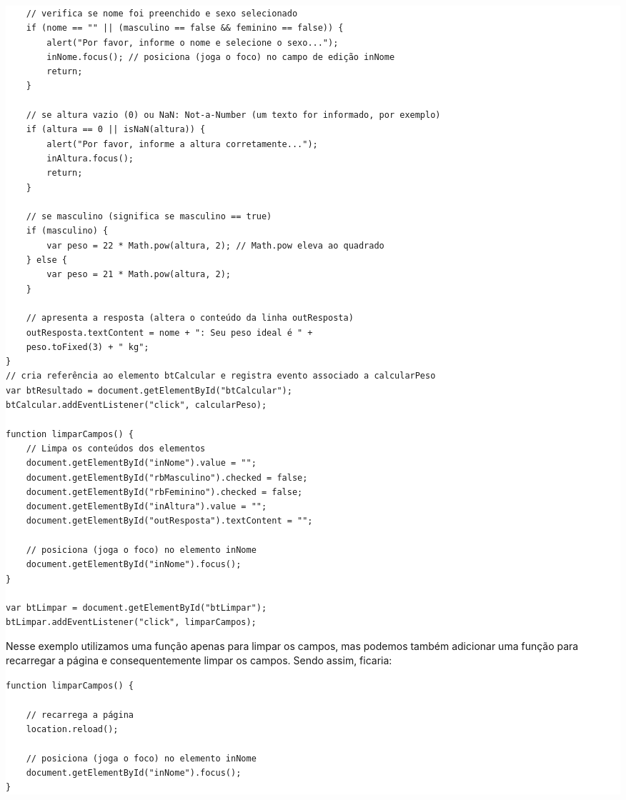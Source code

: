         // verifica se nome foi preenchido e sexo selecionado
        if (nome == "" || (masculino == false && feminino == false)) {
            alert("Por favor, informe o nome e selecione o sexo...");
            inNome.focus(); // posiciona (joga o foco) no campo de edição inNome
            return;
        }

        // se altura vazio (0) ou NaN: Not-a-Number (um texto for informado, por exemplo)
        if (altura == 0 || isNaN(altura)) {
            alert("Por favor, informe a altura corretamente...");
            inAltura.focus();
            return;
        }

        // se masculino (significa se masculino == true)
        if (masculino) {
            var peso = 22 * Math.pow(altura, 2); // Math.pow eleva ao quadrado
        } else {
            var peso = 21 * Math.pow(altura, 2);
        }

        // apresenta a resposta (altera o conteúdo da linha outResposta)
        outResposta.textContent = nome + ": Seu peso ideal é " +
        peso.toFixed(3) + " kg";
    }
    // cria referência ao elemento btCalcular e registra evento associado a calcularPeso
    var btResultado = document.getElementById("btCalcular");
    btCalcular.addEventListener("click", calcularPeso);

    function limparCampos() {
        // Limpa os conteúdos dos elementos
        document.getElementById("inNome").value = "";
        document.getElementById("rbMasculino").checked = false;
        document.getElementById("rbFeminino").checked = false;
        document.getElementById("inAltura").value = "";
        document.getElementById("outResposta").textContent = "";

        // posiciona (joga o foco) no elemento inNome
        document.getElementById("inNome").focus();
    }

    var btLimpar = document.getElementById("btLimpar");
    btLimpar.addEventListener("click", limparCampos);

Nesse exemplo utilizamos uma função apenas para limpar os campos, mas podemos também adicionar uma função para recarregar a página e consequentemente limpar os campos. Sendo assim, ficaria:

    function limparCampos() {

        // recarrega a página
        location.reload();
        
        // posiciona (joga o foco) no elemento inNome
        document.getElementById("inNome").focus();
    }
